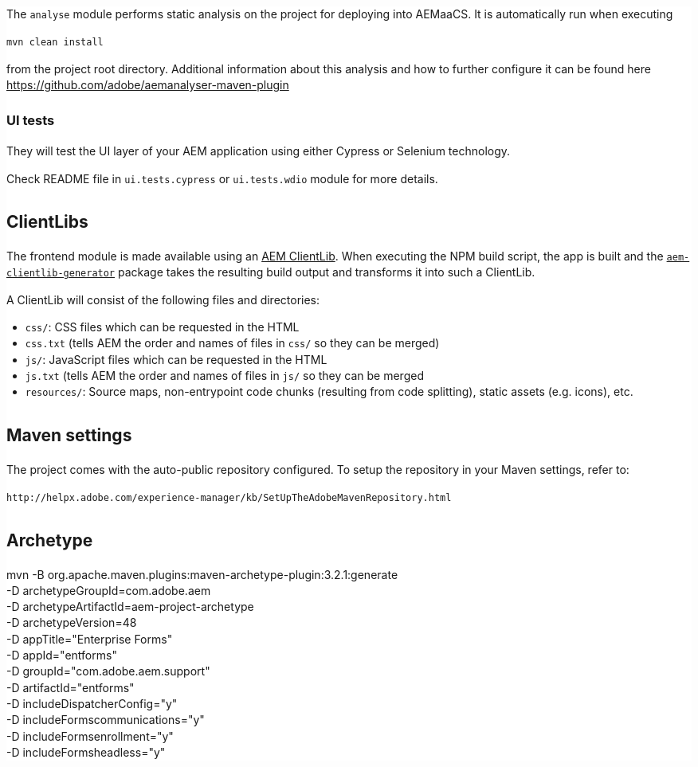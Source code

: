 The `analyse` module performs static analysis on the project for deploying into AEMaaCS. It is automatically
run when executing

    mvn clean install

from the project root directory. Additional information about this analysis and how to further configure it
can be found here https://github.com/adobe/aemanalyser-maven-plugin

### UI tests

They will test the UI layer of your AEM application using either Cypress or Selenium technology.

Check README file in `ui.tests.cypress` or `ui.tests.wdio` module for more details.

## ClientLibs

The frontend module is made available using an [AEM ClientLib](https://helpx.adobe.com/experience-manager/6-5/sites/developing/using/clientlibs.html). When executing the NPM build script, the app is built and the [`aem-clientlib-generator`](https://github.com/wcm-io-frontend/aem-clientlib-generator) package takes the resulting build output and transforms it into such a ClientLib.

A ClientLib will consist of the following files and directories:

- `css/`: CSS files which can be requested in the HTML
- `css.txt` (tells AEM the order and names of files in `css/` so they can be merged)
- `js/`: JavaScript files which can be requested in the HTML
- `js.txt` (tells AEM the order and names of files in `js/` so they can be merged
- `resources/`: Source maps, non-entrypoint code chunks (resulting from code splitting), static assets (e.g. icons), etc.

## Maven settings

The project comes with the auto-public repository configured. To setup the repository in your Maven settings, refer to:

    http://helpx.adobe.com/experience-manager/kb/SetUpTheAdobeMavenRepository.html

## Archetype

mvn -B org.apache.maven.plugins:maven-archetype-plugin:3.2.1:generate \
 -D archetypeGroupId=com.adobe.aem \
 -D archetypeArtifactId=aem-project-archetype \
 -D archetypeVersion=48 \
 -D appTitle="Enterprise Forms" \
 -D appId="entforms" \
 -D groupId="com.adobe.aem.support" \
 -D artifactId="entforms" \
 -D includeDispatcherConfig="y" \
 -D includeFormscommunications="y" \
 -D includeFormsenrollment="y" \
 -D includeFormsheadless="y"
